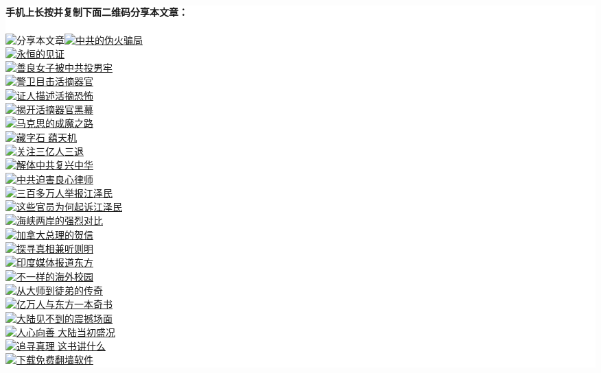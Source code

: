 <strong>手机上长按并复制下面二维码分享本文章：</strong><br><br><img src="https://chart.apis.google.com/chart?cht=qr&chs=240x240&choe=UTF-8&chld=M|2&chl=https://github.com/grvkwy343/djy/blob/master/gb/7/4/24/n1688413.md%231" title="分享本文章"></td><td VALIGN=TOP><a href="https://github.com/grvkwy343/djy/blob/master/gb/16/1/21/n4622075.md?dfh#1" target="_blank"><img src="https://raw.githubusercontent.com/grvkwy343/djy/master/gb/300/wei-f1.jpg" title="中共的伪火骗局"  alt="中共的伪火骗局"></a><br><a href="https://github.com/grvkwy343/www/blob/master/README.md?dfh#9" target="_blank"><img src="https://raw.githubusercontent.com/grvkwy343/djy/master/gb/300/yong-h.jpg" title="永恒的见证"  alt="永恒的见证"></a><br><a href="https://github.com/grvkwy343/djy/blob/master/gb/13/9/29/n3974789.md?dfh#1" target="_blank"><img src="https://raw.githubusercontent.com/grvkwy343/djy/master/gb/300/shang-lnz.jpg" title="善良女子被中共投男牢"  alt="善良女子被中共投男牢"></a><br><a href="https://github.com/grvkwy343/djy/blob/master/gb/16/3/16/n4663449.md?dfh#1" target="_blank"><img src="https://raw.githubusercontent.com/grvkwy343/djy/master/gb/300/huo-z3.jpg" title="警卫目击活摘器官"  alt="警卫目击活摘器官"></a><br><a href="https://github.com/grvkwy343/djy/blob/master/gb/16/8/7/n8177641.md?dfh#1" target="_blank"><img src="https://raw.githubusercontent.com/grvkwy343/djy/master/gb/300/huo-z4.jpg" title="证人描述活摘恐怖"  alt="证人描述活摘恐怖"></a><br><a href="https://github.com/grvkwy343/djy/blob/master/gb/10/4/19/n2881569.md?dfh#1" target="_blank"><img src="https://raw.githubusercontent.com/grvkwy343/djy/master/gb/300/huo-z1.jpg" title="揭开活摘器官黑幕"  alt="揭开活摘器官黑幕"></a><br><a href="https://github.com/grvkwy343/djy/blob/master/gb/10/11/7/n3077476.md?dfh#1" target="_blank"><img src="https://raw.githubusercontent.com/grvkwy343/djy/master/gb/300/ma-ks.jpg" title="马克思的成魔之路"  alt="马克思的成魔之路"></a><br><a href="https://github.com/grvkwy343/djy/blob/master/gb/14/6/9/n4173977.md?dfh#1" target="_blank"><img src="https://raw.githubusercontent.com/grvkwy343/djy/master/gb/300/chang-zs.jpg" title="藏字石 蕴天机"  alt="藏字石 蕴天机"></a><br><a href="https://github.com/grvkwy343/djy/blob/master/gb/18/5/10/n10381511.md?dfh#1" target="_blank"><img src="https://raw.githubusercontent.com/grvkwy343/djy/master/gb/300/st1.jpg" title="关注三亿人三退"  alt="关注三亿人三退"></a><br><a href="https://github.com/grvkwy343/djy/blob/master/gb/18/3/21/n10237682.md?dfh#1" target="_blank"><img src="https://raw.githubusercontent.com/grvkwy343/djy/master/gb/300/jie-t.jpg" title="解体中共复兴中华"  alt="解体中共复兴中华"></a><br><a href="https://github.com/grvkwy343/djy/blob/master/gb/9/2/9/n2422991.md?dfh#1" target="_blank"><img src="https://raw.githubusercontent.com/grvkwy343/djy/master/gb/300/gao-zs.jpg" title="中共迫害良心律师"  alt="中共迫害良心律师"></a><br><a href="https://github.com/grvkwy343/djy/blob/master/gb/18/12/9/n10900044.md?dfh#1" target="_blank"><img src="https://raw.githubusercontent.com/grvkwy343/djy/master/gb/300/sj1.jpg" title="三百多万人举报江泽民"  alt="三百多万人举报江泽民"></a><br><a href="https://github.com/grvkwy343/djy/blob/master/gb/18/8/28/n10672014.md?dfh#1" target="_blank"><img src="https://raw.githubusercontent.com/grvkwy343/djy/master/gb/300/sj2.jpg" title="这些官员为何起诉江泽民"  alt="这些官员为何起诉江泽民"></a><br><a href="https://github.com/grvkwy343/djy/blob/master/gb/8/12/18/n2367165.md?dfh#1" target="_blank"><img src="https://raw.githubusercontent.com/grvkwy343/djy/master/gb/300/liangan.jpg" title="海峡两岸的强烈对比"  alt="海峡两岸的强烈对比"></a><br><a href="https://github.com/grvkwy343/djy/blob/master/gb/15/12/10/n4593139.md?dfh#1" target="_blank"><img src="https://raw.githubusercontent.com/grvkwy343/djy/master/gb/300/jia-ndzl.jpg" title="加拿大总理的贺信"  alt="加拿大总理的贺信"></a><br><a href="https://github.com/grvkwy343/djy/blob/master/gb/11/6/17/n3289382.md?dfh#1" target="_blank"><img src="https://raw.githubusercontent.com/grvkwy343/djy/master/gb/300/xiao-wd.jpg" title="探寻真相兼听则明"  alt="探寻真相兼听则明"></a><br><a href="https://github.com/grvkwy343/djy/blob/master/gb/18/10/27/n10812623.md?dfh#1" target="_blank"><img src="https://raw.githubusercontent.com/grvkwy343/djy/master/gb/300/yindu.jpg" title="印度媒体报道东方"  alt="印度媒体报道东方"></a><br><a href="https://github.com/grvkwy343/djy/blob/master/gb/18/6/9/n10469652.md?dfh#1" target="_blank"><img src="https://raw.githubusercontent.com/grvkwy343/djy/master/gb/300/xie-j.jpg" title="不一样的海外校园"  alt="不一样的海外校园"></a><br><a href="https://github.com/grvkwy343/djy/blob/master/gb/7/4/5/n1669415.md?dfh#1" target="_blank"><img src="https://raw.githubusercontent.com/grvkwy343/djy/master/gb/300/li-up.jpg" title="从大师到徒弟的传奇"  alt="从大师到徒弟的传奇"></a><br><a href="https://github.com/grvkwy343/djy/blob/master/gb/17/5/26/n9191512.md?dfh#1" target="_blank"><img src="https://raw.githubusercontent.com/grvkwy343/djy/master/gb/300/zfl2.jpg" title="亿万人与东方一本奇书"  alt="亿万人与东方一本奇书"></a><br><a href="https://github.com/grvkwy343/djy/blob/master/gb/13/11/27/n4020290.md?dfh#1" target="_blank"><img src="https://raw.githubusercontent.com/grvkwy343/djy/master/gb/300/zhen-h.jpg" title="大陆见不到的震撼场面"  alt="大陆见不到的震撼场面"></a><br><a href="https://github.com/grvkwy343/djy/blob/master/gb/15/7/17/n4482910.md?dfh#1" target="_blank"><img src="https://raw.githubusercontent.com/grvkwy343/djy/master/gb/300/dalu-sk.jpg" title="人心向善 大陆当初盛况"  alt="人心向善 大陆当初盛况"></a><br><a href="https://github.com/grvkwy343/djy/blob/master/gb/19/1/5/n10955468.md?dfh#1" target="_blank"><img src="https://raw.githubusercontent.com/grvkwy343/djy/master/gb/300/zfl1.jpg" title="追寻真理 这书讲什么"  alt="追寻真理 这书讲什么"></a><br><a href="https://github.com/grvkwy343/www/blob/master/README.md?dfh#1" target="_blank"><img src="https://raw.githubusercontent.com/grvkwy343/djy/master/gb/300/fq1.jpg" title="下载免费翻墙软件"  alt="下载免费翻墙软件"></a><br></td></tr></table>
